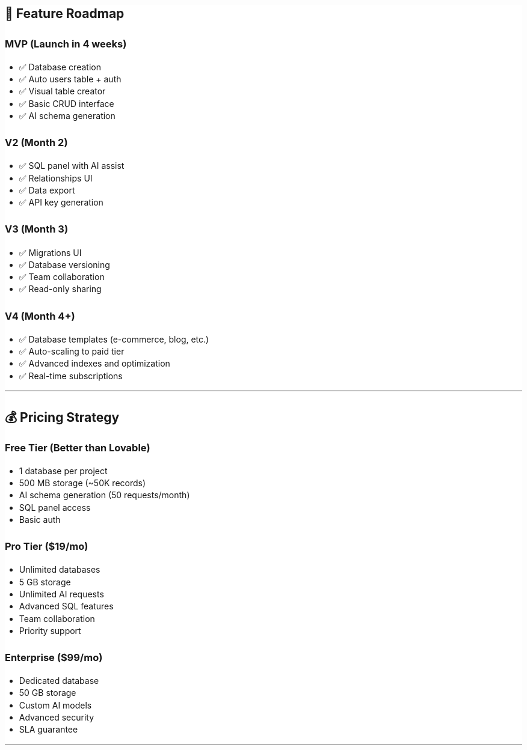 ## 🚦 Feature Roadmap

### MVP (Launch in 4 weeks)
- ✅ Database creation
- ✅ Auto users table + auth
- ✅ Visual table creator
- ✅ Basic CRUD interface
- ✅ AI schema generation

### V2 (Month 2)
- ✅ SQL panel with AI assist
- ✅ Relationships UI
- ✅ Data export
- ✅ API key generation

### V3 (Month 3)
- ✅ Migrations UI
- ✅ Database versioning
- ✅ Team collaboration
- ✅ Read-only sharing

### V4 (Month 4+)
- ✅ Database templates (e-commerce, blog, etc.)
- ✅ Auto-scaling to paid tier
- ✅ Advanced indexes and optimization
- ✅ Real-time subscriptions

---

## 💰 Pricing Strategy

### Free Tier (Better than Lovable)
- 1 database per project
- 500 MB storage (~50K records)
- AI schema generation (50 requests/month)
- SQL panel access
- Basic auth

### Pro Tier ($19/mo)
- Unlimited databases
- 5 GB storage
- Unlimited AI requests
- Advanced SQL features
- Team collaboration
- Priority support

### Enterprise ($99/mo)
- Dedicated database
- 50 GB storage
- Custom AI models
- Advanced security
- SLA guarantee

---